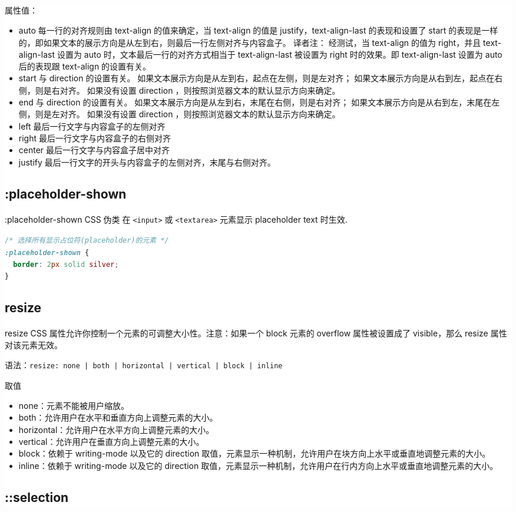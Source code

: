 属性值：

- auto
  每一行的对齐规则由 text-align 的值来确定，当 text-align 的值是 justify，text-align-last 的表现和设置了 start 的表现是一样的，即如果文本的展示方向是从左到右，则最后一行左侧对齐与内容盒子。
  译者注：
  经测试，当 text-align 的值为 right，并且 text-align-last 设置为 auto 时，文本最后一行的对齐方式相当于 text-align-last 被设置为 right 时的效果。即 text-align-last 设置为 auto 后的表现跟 text-align 的设置有关。
- start
  与 direction 的设置有关。
  如果文本展示方向是从左到右，起点在左侧，则是左对齐；
  如果文本展示方向是从右到左，起点在右侧，则是右对齐。
  如果没有设置 direction ，则按照浏览器文本的默认显示方向来确定。
- end
  与 direction 的设置有关。
  如果文本展示方向是从左到右，末尾在右侧，则是右对齐；
  如果文本展示方向是从右到左，末尾在左侧，则是左对齐。
  如果没有设置 direction ，则按照浏览器文本的默认显示方向来确定。
- left
  最后一行文字与内容盒子的左侧对齐
- right
  最后一行文字与内容盒子的右侧对齐
- center
  最后一行文字与内容盒子居中对齐
- justify
  最后一行文字的开头与内容盒子的左侧对齐，末尾与右侧对齐。

## :placeholder-shown

:placeholder-shown CSS 伪类 在 `<input>` 或 `<textarea>` 元素显示 placeholder text 时生效.

```css
/* 选择所有显示占位符(placeholder)的元素 */
:placeholder-shown {
  border: 2px solid silver;
}
```

## resize

resize CSS 属性允许你控制一个元素的可调整大小性。注意：如果一个 block 元素的 overflow 属性被设置成了 visible，那么 resize 属性对该元素无效。

语法：`resize: none | both | horizontal | vertical | block | inline`

取值

- none：元素不能被用户缩放。
- both：允许用户在水平和垂直方向上调整元素的大小。
- horizontal：允许用户在水平方向上调整元素的大小。
- vertical：允许用户在垂直方向上调整元素的大小。
- block：依赖于 writing-mode 以及它的 direction 取值，元素显示一种机制，允许用户在块方向上水平或垂直地调整元素的大小。
- inline：依赖于 writing-mode 以及它的 direction 取值，元素显示一种机制，允许用户在行内方向上水平或垂直地调整元素的大小。

## ::selection
